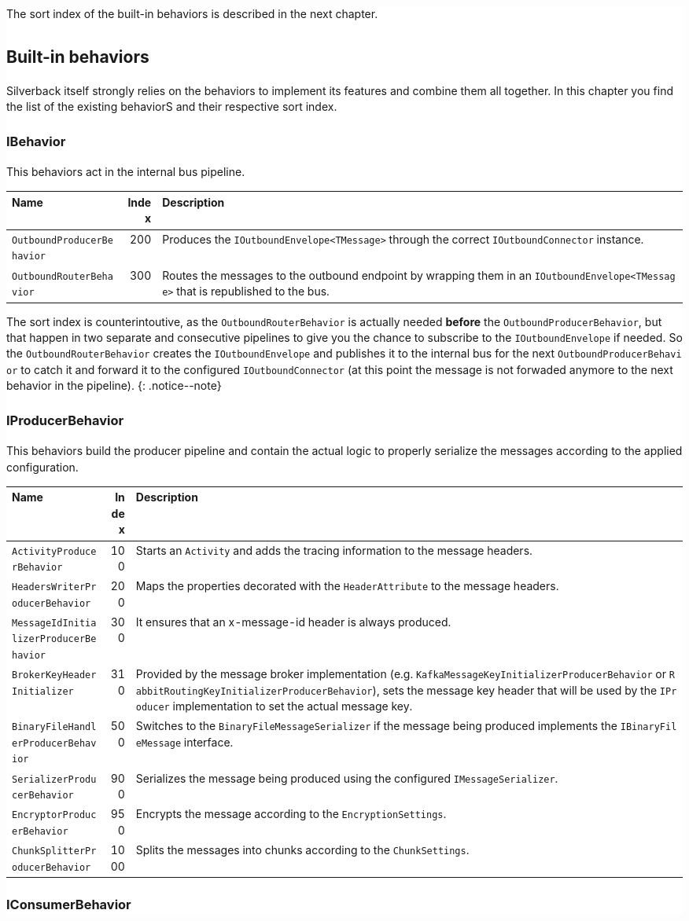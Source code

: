 
The sort index of the built-in behaviors is described in the next chapter.

## Built-in behaviors

Silverback itself strongly relies on the behaviors to implement its features and combine them all together. In this chapter you find the list of the existing behaviorS and their respective sort index.

### IBehavior

This behaviors act in the internal bus pipeline.

Name | Index | Description
:-- | --: | :--
`OutboundProducerBehavior` | 200 | Produces the `IOutboundEnvelope<TMessage>` through the correct `IOutboundConnector` instance.
`OutboundRouterBehavior` | 300 | Routes the messages to the outbound endpoint by wrapping them in an `IOutboundEnvelope<TMessage>` that is republished to the bus.

The sort index is counterintoutive, as the `OutboundRouterBehavior` is actually needed **before** the `OutboundProducerBehavior`, but that happen in two separate and consecutive pipelines to give you the chance to subscribe to the `IOutboundEnvelope` if needed. So the `OutboundRouterBehavior` creates the `IOutboundEnvelope` and publishes it to the internal bus for the next `OutboundProducerBehavior` to catch it and forward it to the configured `IOutboundConnector` (at this point the message is not forwaded anymore to the next behavior in the pipeline).
{: .notice--note}

### IProducerBehavior

This behaviors build the producer pipeline and contain the actual logic to properly serialize the messages according to the applied configuration.

Name | Index | Description
:-- | --: | :--
`ActivityProducerBehavior` | 100 | Starts an `Activity` and adds the tracing information to the message headers.
`HeadersWriterProducerBehavior` | 200 | Maps the properties decorated with the `HeaderAttribute` to the message headers.
`MessageIdInitializerProducerBehavior` | 300 | It ensures that an x-message-id header is always produced.
`BrokerKeyHeaderInitializer` | 310 | Provided by the message broker implementation (e.g. `KafkaMessageKeyInitializerProducerBehavior` or `RabbitRoutingKeyInitializerProducerBehavior`), sets the message key header that will be used by the `IProducer` implementation to set the actual message key.
`BinaryFileHandlerProducerBehavior` | 500 | Switches to the `BinaryFileMessageSerializer` if the message being produced implements the `IBinaryFileMessage` interface.
`SerializerProducerBehavior` | 900 | Serializes the message being produced using the configured `IMessageSerializer`.
`EncryptorProducerBehavior` | 950 | Encrypts the message according to the `EncryptionSettings`.
`ChunkSplitterProducerBehavior` | 1000 | Splits the messages into chunks according to the `ChunkSettings`.

### IConsumerBehavior
